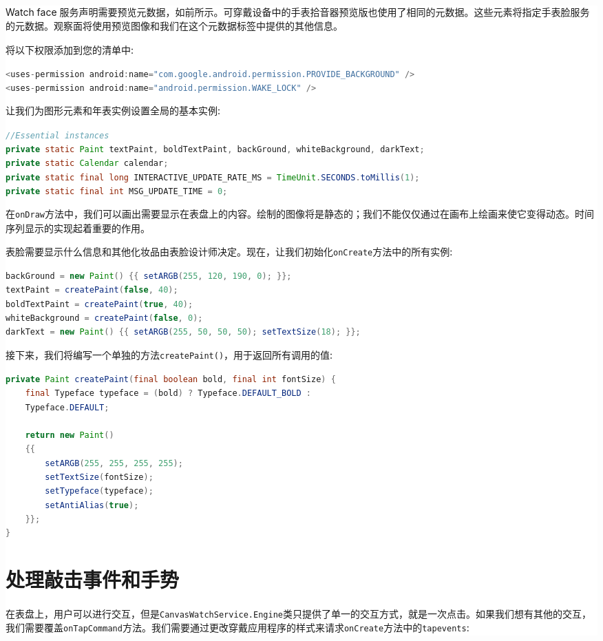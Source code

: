 Watch face 服务声明需要预览元数据，如前所示。可穿戴设备中的手表拾音器预览版也使用了相同的元数据。这些元素将指定手表脸服务的元数据。观察面将使用预览图像和我们在这个元数据标签中提供的其他信息。

将以下权限添加到您的清单中:

```java
<uses-permission android:name="com.google.android.permission.PROVIDE_BACKGROUND" />
<uses-permission android:name="android.permission.WAKE_LOCK" />

```

让我们为图形元素和年表实例设置全局的基本实例:

```java
//Essential instances
private static Paint textPaint, boldTextPaint, backGround, whiteBackground, darkText;
private static Calendar calendar;
private static final long INTERACTIVE_UPDATE_RATE_MS = TimeUnit.SECONDS.toMillis(1);
private static final int MSG_UPDATE_TIME = 0;

```

在`onDraw`方法中，我们可以画出需要显示在表盘上的内容。绘制的图像将是静态的；我们不能仅仅通过在画布上绘画来使它变得动态。时间序列显示的实现起着重要的作用。

表脸需要显示什么信息和其他化妆品由表脸设计师决定。现在，让我们初始化`onCreate`方法中的所有实例:

```java
backGround = new Paint() {{ setARGB(255, 120, 190, 0); }};
textPaint = createPaint(false, 40);
boldTextPaint = createPaint(true, 40);
whiteBackground = createPaint(false, 0);
darkText = new Paint() {{ setARGB(255, 50, 50, 50); setTextSize(18); }};

```

接下来，我们将编写一个单独的方法`createPaint()`，用于返回所有调用的值:

```java
private Paint createPaint(final boolean bold, final int fontSize) {
    final Typeface typeface = (bold) ? Typeface.DEFAULT_BOLD : 
    Typeface.DEFAULT;

    return new Paint()
    {{
        setARGB(255, 255, 255, 255);
        setTextSize(fontSize);
        setTypeface(typeface);
        setAntiAlias(true);
    }};
}

```

# 处理敲击事件和手势

在表盘上，用户可以进行交互，但是`CanvasWatchService.Engine`类只提供了单一的交互方式，就是一次点击。如果我们想有其他的交互，我们需要覆盖`onTapCommand`方法。我们需要通过更改穿戴应用程序的样式来请求`onCreate`方法中的`tapevents`:
